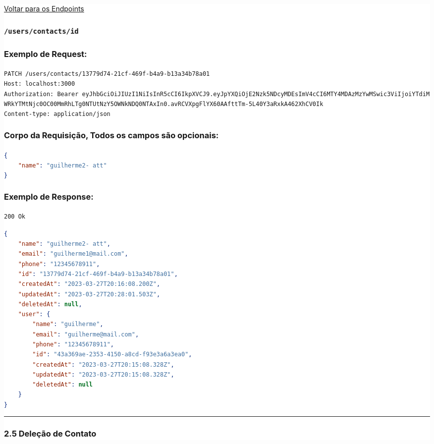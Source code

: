 [ Voltar para os Endpoints ](#3-endpoints)

### `/users/contacts/id`

### Exemplo de Request:

```
PATCH /users/contacts/13779d74-21cf-469f-b4a9-b13a34b78a01
Host: localhost:3000
Authorization: Bearer eyJhbGciOiJIUzI1NiIsInR5cCI6IkpXVCJ9.eyJpYXQiOjE2Nzk5NDcyMDEsImV4cCI6MTY4MDAzMzYwMSwic3ViIjoiYTdiMWRkYTMtNjc0OC00MmRhLTg0NTUtNzY5OWNkNDQ0NTAxIn0.avRCVXpgFlYX60AAfttTm-5L40Y3aRxkA462XhCV0Ik
Content-type: application/json
```

### Corpo da Requisição, Todos os campos são opcionais:

```json
{
	"name": "guilherme2- att"
}
```

### Exemplo de Response:

```
200 Ok
```

```json
{
	"name": "guilherme2- att",
	"email": "guilherme1@mail.com",
	"phone": "12345678911",
	"id": "13779d74-21cf-469f-b4a9-b13a34b78a01",
	"createdAt": "2023-03-27T20:16:08.200Z",
	"updatedAt": "2023-03-27T20:28:01.503Z",
	"deletedAt": null,
	"user": {
		"name": "guilherme",
		"email": "guilherme@mail.com",
		"phone": "12345678911",
		"id": "43a369ae-2353-4150-a8cd-f93e3a6a3ea0",
		"createdAt": "2023-03-27T20:15:08.328Z",
		"updatedAt": "2023-03-27T20:15:08.328Z",
		"deletedAt": null
	}
}
```

---

### 2.5 **Deleção de Contato**
